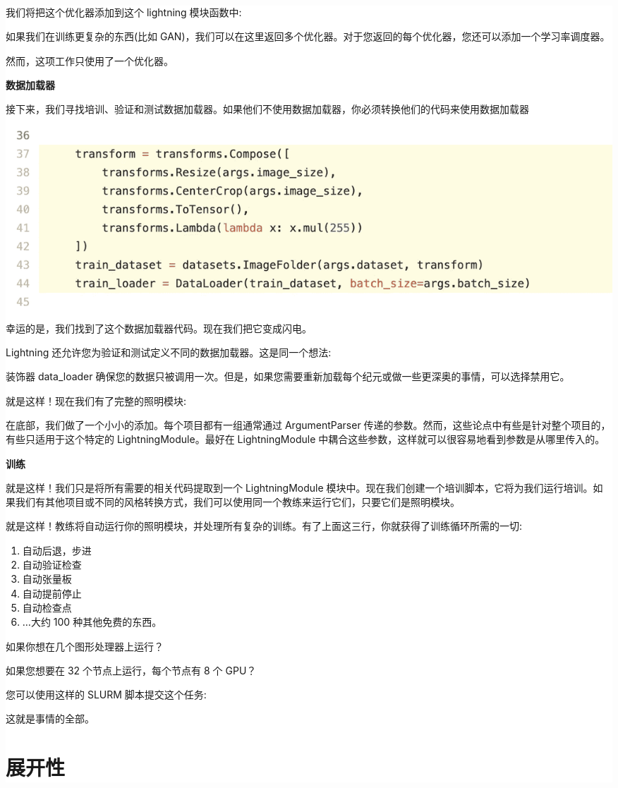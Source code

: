 我们将把这个优化器添加到这个 lightning 模块函数中:

如果我们在训练更复杂的东西(比如 GAN)，我们可以在这里返回多个优化器。对于您返回的每个优化器，您还可以添加一个学习率调度器。

然而，这项工作只使用了一个优化器。

**数据加载器**

接下来，我们寻找培训、验证和测试数据加载器。如果他们不使用数据加载器，你必须转换他们的代码来使用数据加载器

![](img/fb2c42daf4e71b98585174f2ce2f82d6.png)

幸运的是，我们找到了这个数据加载器代码。现在我们把它变成闪电。

Lightning 还允许您为验证和测试定义不同的数据加载器。这是同一个想法:

装饰器 data_loader 确保您的数据只被调用一次。但是，如果您需要重新加载每个纪元或做一些更深奥的事情，可以选择禁用它。

就是这样！现在我们有了完整的照明模块:

在底部，我们做了一个小小的添加。每个项目都有一组通常通过 ArgumentParser 传递的参数。然而，这些论点中有些是针对整个项目的，有些只适用于这个特定的 LightningModule。最好在 LightningModule 中耦合这些参数，这样就可以很容易地看到参数是从哪里传入的。

**训练**

就是这样！我们只是将所有需要的相关代码提取到一个 LightningModule 模块中。现在我们创建一个培训脚本，它将为我们运行培训。如果我们有其他项目或不同的风格转换方式，我们可以使用同一个教练来运行它们，只要它们是照明模块。

就是这样！教练将自动运行你的照明模块，并处理所有复杂的训练。有了上面这三行，你就获得了训练循环所需的一切:

1.  自动后退，步进
2.  自动验证检查
3.  自动张量板
4.  自动提前停止
5.  自动检查点
6.  …大约 100 种其他免费的东西。

如果你想在几个图形处理器上运行？

如果您想要在 32 个节点上运行，每个节点有 8 个 GPU？

您可以使用这样的 SLURM 脚本提交这个任务:

这就是事情的全部。

# 展开性
